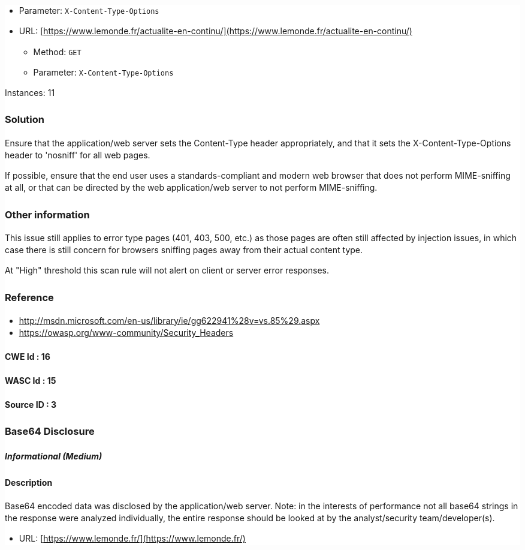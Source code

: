   
  * Parameter: `X-Content-Type-Options`
  
  
  
  
* URL: [https://www.lemonde.fr/actualite-en-continu/](https://www.lemonde.fr/actualite-en-continu/)
  
  
  * Method: `GET`
  
  
  * Parameter: `X-Content-Type-Options`
  
  
  
  
Instances: 11
  
### Solution
<p>Ensure that the application/web server sets the Content-Type header appropriately, and that it sets the X-Content-Type-Options header to 'nosniff' for all web pages.</p><p>If possible, ensure that the end user uses a standards-compliant and modern web browser that does not perform MIME-sniffing at all, or that can be directed by the web application/web server to not perform MIME-sniffing.</p>
  
### Other information
<p>This issue still applies to error type pages (401, 403, 500, etc.) as those pages are often still affected by injection issues, in which case there is still concern for browsers sniffing pages away from their actual content type.</p><p>At "High" threshold this scan rule will not alert on client or server error responses.</p>
  
### Reference
* http://msdn.microsoft.com/en-us/library/ie/gg622941%28v=vs.85%29.aspx
* https://owasp.org/www-community/Security_Headers

  
#### CWE Id : 16
  
#### WASC Id : 15
  
#### Source ID : 3

  
  
  
  
### Base64 Disclosure
##### Informational (Medium)
  
  
  
  
#### Description
<p>Base64 encoded data was disclosed by the application/web server. Note: in the interests of performance not all base64 strings in the response were analyzed individually, the entire response should be looked at by the analyst/security team/developer(s).</p>
  
  
  
* URL: [https://www.lemonde.fr/](https://www.lemonde.fr/)
  